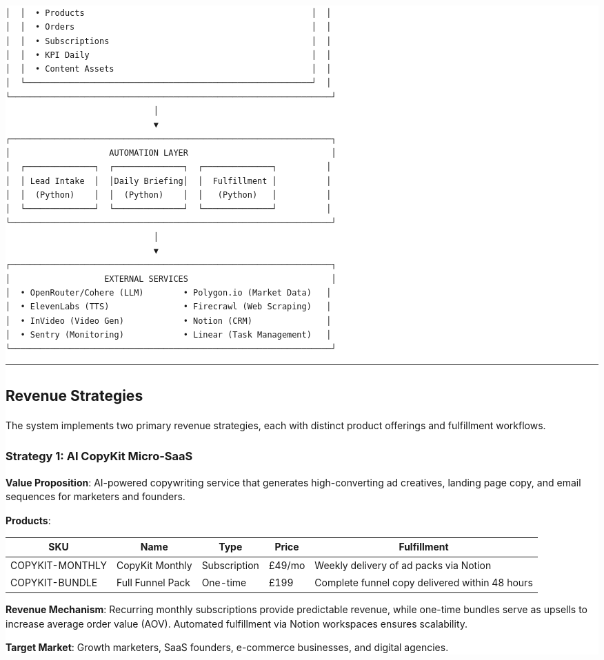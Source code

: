 ```
│  │  • Products                                              │  │
│  │  • Orders                                                │  │
│  │  • Subscriptions                                         │  │
│  │  • KPI Daily                                             │  │
│  │  • Content Assets                                        │  │
│  └──────────────────────────────────────────────────────────┘  │
└─────────────────────────────────────────────────────────────────┘
                              │
                              ▼
┌─────────────────────────────────────────────────────────────────┐
│                    AUTOMATION LAYER                             │
│  ┌──────────────┐  ┌──────────────┐  ┌──────────────┐          │
│  │ Lead Intake  │  │Daily Briefing│  │  Fulfillment │          │
│  │  (Python)    │  │  (Python)    │  │   (Python)   │          │
│  └──────────────┘  └──────────────┘  └──────────────┘          │
└─────────────────────────────────────────────────────────────────┘
                              │
                              ▼
┌─────────────────────────────────────────────────────────────────┐
│                   EXTERNAL SERVICES                             │
│  • OpenRouter/Cohere (LLM)        • Polygon.io (Market Data)   │
│  • ElevenLabs (TTS)               • Firecrawl (Web Scraping)   │
│  • InVideo (Video Gen)            • Notion (CRM)               │
│  • Sentry (Monitoring)            • Linear (Task Management)   │
└─────────────────────────────────────────────────────────────────┘
```

---

## Revenue Strategies

The system implements two primary revenue strategies, each with distinct product offerings and fulfillment workflows.

### Strategy 1: AI CopyKit Micro-SaaS

**Value Proposition**: AI-powered copywriting service that generates high-converting ad creatives, landing page copy, and email sequences for marketers and founders.

**Products**:

| SKU                | Name                  | Type         | Price   | Fulfillment                                    |
|--------------------|-----------------------|--------------|---------|------------------------------------------------|
| COPYKIT-MONTHLY    | CopyKit Monthly       | Subscription | £49/mo  | Weekly delivery of ad packs via Notion         |
| COPYKIT-BUNDLE     | Full Funnel Pack      | One-time     | £199    | Complete funnel copy delivered within 48 hours |

**Revenue Mechanism**: Recurring monthly subscriptions provide predictable revenue, while one-time bundles serve as upsells to increase average order value (AOV). Automated fulfillment via Notion workspaces ensures scalability.

**Target Market**: Growth marketers, SaaS founders, e-commerce businesses, and digital agencies.
